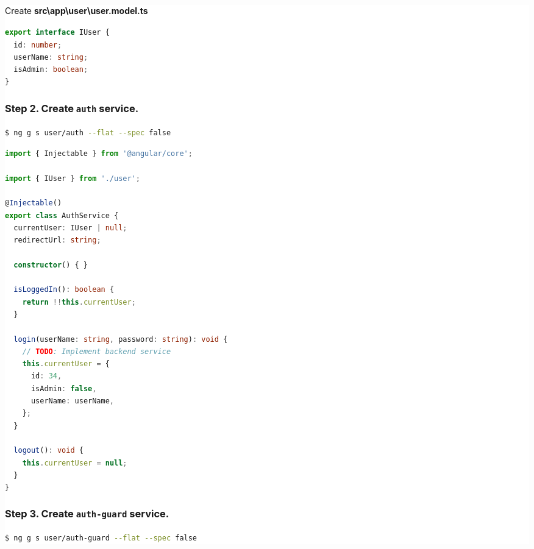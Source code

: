 Create __src\app\user\user.model.ts__

```typescript
export interface IUser {
  id: number;
  userName: string;
  isAdmin: boolean;
}
```

### Step 2. Create `auth` service.

```bash
$ ng g s user/auth --flat --spec false
```

```typescript auth.service.ts
import { Injectable } from '@angular/core';

import { IUser } from './user';

@Injectable()
export class AuthService {
  currentUser: IUser | null;
  redirectUrl: string;

  constructor() { }

  isLoggedIn(): boolean {
    return !!this.currentUser;
  }

  login(userName: string, password: string): void {
    // TODO: Implement backend service
    this.currentUser = {
      id: 34,
      isAdmin: false,
      userName: userName,
    };
  }

  logout(): void {
    this.currentUser = null;
  }
}

```

### Step 3. Create `auth-guard` service.

```bash
$ ng g s user/auth-guard --flat --spec false
```
